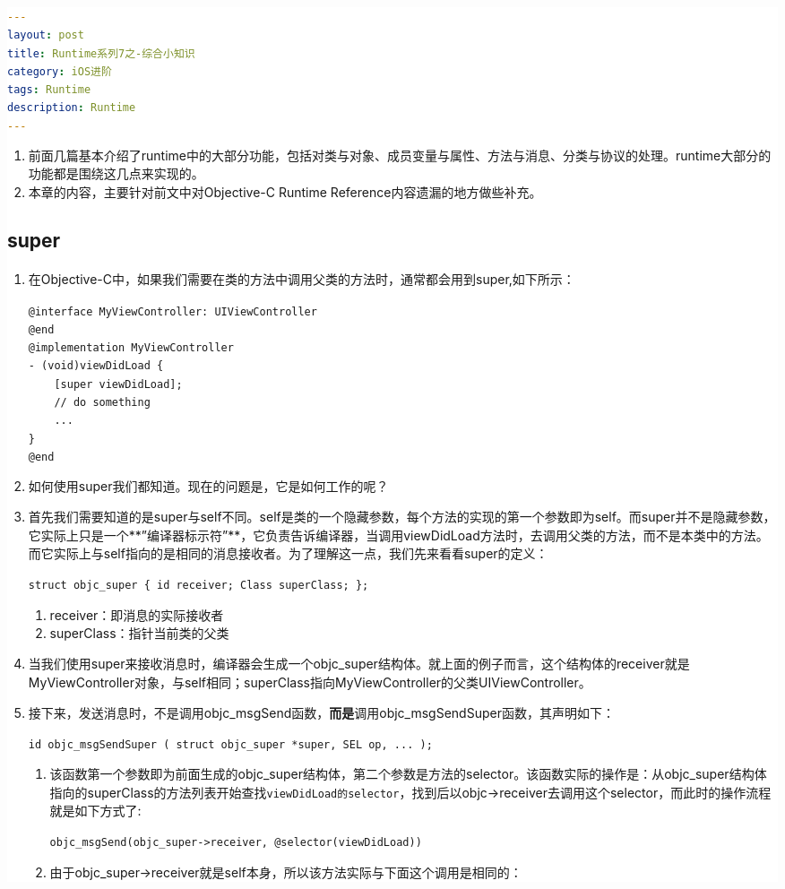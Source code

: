 ```yaml
---
layout: post
title: Runtime系列7之-综合小知识
category: iOS进阶
tags: Runtime
description: Runtime
--- 
```


1. 前面几篇基本介绍了runtime中的大部分功能，包括对类与对象、成员变量与属性、方法与消息、分类与协议的处理。runtime大部分的功能都是围绕这几点来实现的。    
2. 本章的内容，主要针对前文中对Objective-C Runtime Reference内容遗漏的地方做些补充。

## super
1. 在Objective-C中，如果我们需要在类的方法中调用父类的方法时，通常都会用到super,如下所示：

    ```
    @interface MyViewController: UIViewController
    @end
    @implementation	MyViewController
    - (void)viewDidLoad {
    	[super viewDidLoad];
    	// do something
    	...
    }
    @end
    ```
    
2. 如何使用super我们都知道。现在的问题是，它是如何工作的呢？      
3. 首先我们需要知道的是super与self不同。self是类的一个隐藏参数，每个方法的实现的第一个参数即为self。而super并不是隐藏参数，它实际上只是一个**”编译器标示符”**，它负责告诉编译器，当调用viewDidLoad方法时，去调用父类的方法，而不是本类中的方法。而它实际上与self指向的是相同的消息接收者。为了理解这一点，我们先来看看super的定义：

    ```
    struct objc_super { id receiver; Class superClass; };
    ```

    1. receiver：即消息的实际接收者
    2. superClass：指针当前类的父类
4. 当我们使用super来接收消息时，编译器会生成一个objc_super结构体。就上面的例子而言，这个结构体的receiver就是MyViewController对象，与self相同；superClass指向MyViewController的父类UIViewController。
5. 接下来，发送消息时，不是调用objc_msgSend函数，**而是**调用objc_msgSendSuper函数，其声明如下：

    ```
    id objc_msgSendSuper ( struct objc_super *super, SEL op, ... );
    
    ```
    
    1. 该函数第一个参数即为前面生成的objc_super结构体，第二个参数是方法的selector。该函数实际的操作是：从objc_super结构体指向的superClass的方法列表开始查找`viewDidLoad的selector`，找到后以objc->receiver去调用这个selector，而此时的操作流程就是如下方式了:

        ```
        objc_msgSend(objc_super->receiver, @selector(viewDidLoad))
        ```
    2. 由于objc_super->receiver就是self本身，所以该方法实际与下面这个调用是相同的：
